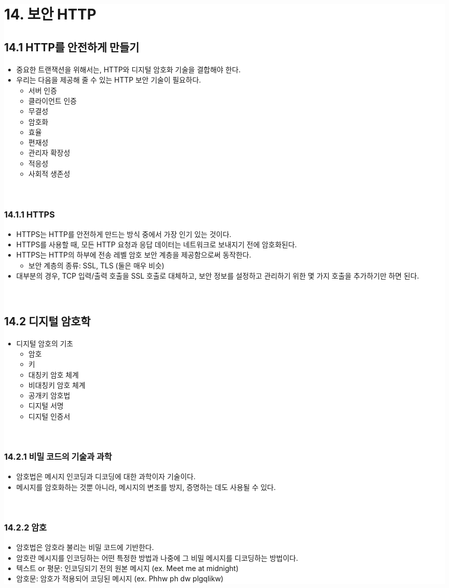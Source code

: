# 14. 보안 HTTP

## 14.1 HTTP를 안전하게 만들기

- 중요한 트랜잭션을 위해서는, HTTP와 디지털 암호화 기술을 결합해야 한다.
- 우리는 다음을 제공해 줄 수 있는 HTTP 보안 기술이 필요하다.
    - 서버 인증
    - 클라이언트 인증
    - 무결성
    - 암호화
    - 효율
    - 편재성
    - 관리자 확장성
    - 적응성
    - 사회적 생존성

<br>

### 14.1.1 HTTPS

- HTTPS는 HTTP를 안전하게 만드는 방식 중에서 가장 인기 있는 것이다.
- HTTPS를 사용할 때, 모든 HTTP 요청과 응답 데이터는 네트워크로 보내지기 전에 암호화된다.
- HTTPS는 HTTP의 하부에 전송 레벨 암호 보안 계층을 제공함으로써 동작한다.
    - 보안 계층의 종류: SSL, TLS (둘은 매우 비슷)
- 대부분의 경우, TCP 입력/출력 호출을 SSL 호출로 대체하고, 보안 정보를 설정하고 관리하기 위한 몇 가지 호출을 추가하기만 하면 된다.

<br>

## 14.2 디지털 암호학

- 디지털 암호의 기초
    - 암호
    - 키
    - 대칭키 암호 체계
    - 비대칭키 암호 체계
    - 공개키 암호법
    - 디지털 서명
    - 디지털 인증서

<br>

### 14.2.1 비밀 코드의 기술과 과학

- 암호법은 메시지 인코딩과 디코딩에 대한 과학이자 기술이다.
- 메시지를 암호화하는 것뿐 아니라, 메시지의 변조를 방지, 증명하는 데도 사용될 수 있다.

<br>

### 14.2.2 암호

- 암호법은 암호라 불리는 비밀 코드에 기반한다.
- 암호란 메시지를 인코딩하는 어떤 특정한 방법과 나중에 그 비밀 메시지를 디코딩하는 방법이다.
- 텍스트 or 평문: 인코딩되기 전의 원본 메시지 (ex. Meet me at midnight)
- 암호문: 암호가 적용되어 코딩된 메시지 (ex. Phhw ph dw plgqlikw)
